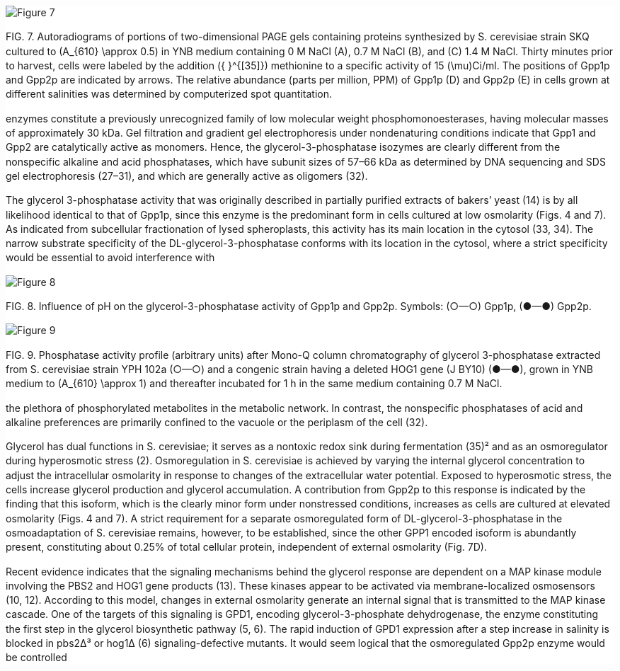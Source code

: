 ![Figure 7](https://via.placeholder.com/300x200?text=Fig.+7)

FIG. 7. Autoradiograms of portions of two-dimensional PAGE gels containing proteins synthesized by S. cerevisiae strain SKQ cultured to \(A_{610} \approx 0.5\) in YNB medium containing 0 M NaCl (A), 0.7 M NaCl (B), and (C) 1.4 M NaCl. Thirty minutes prior to harvest, cells were labeled by the addition \({ }^{[35]}\) methionine to a specific activity of 15 \(\mu\)Ci/ml. The positions of Gpp1p and Gpp2p are indicated by arrows. The relative abundance (parts per million, PPM) of Gpp1p (D) and Gpp2p (E) in cells grown at different salinities was determined by computerized spot quantitation.

enzymes constitute a previously unrecognized family of low molecular weight phosphomonoesterases, having molecular masses of approximately 30 kDa. Gel filtration and gradient gel electrophoresis under nondenaturing conditions indicate that Gpp1 and Gpp2 are catalytically active as monomers. Hence, the glycerol-3-phosphatase isozymes are clearly different from the nonspecific alkaline and acid phosphatases, which have subunit sizes of 57–66 kDa as determined by DNA sequencing and SDS gel electrophoresis (27–31), and which are generally active as oligomers (32).

The glycerol 3-phosphatase activity that was originally described in partially purified extracts of bakers’ yeast (14) is by all likelihood identical to that of Gpp1p, since this enzyme is the predominant form in cells cultured at low osmolarity (Figs. 4 and 7). As indicated from subcellular fractionation of lysed spheroplasts, this activity has its main location in the cytosol (33, 34). The narrow substrate specificity of the DL-glycerol-3-phosphatase conforms with its location in the cytosol, where a strict specificity would be essential to avoid interference with

![Figure 8](https://via.placeholder.com/300x200?text=Fig.+8)

FIG. 8. Influence of pH on the glycerol-3-phosphatase activity of Gpp1p and Gpp2p. Symbols: (○—○) Gpp1p, (●—●) Gpp2p.

![Figure 9](https://via.placeholder.com/300x200?text=Fig.+9)

FIG. 9. Phosphatase activity profile (arbitrary units) after Mono-Q column chromatography of glycerol 3-phosphatase extracted from S. cerevisiae strain YPH 102a (○—○) and a congenic strain having a deleted HOG1 gene (J BY10) (●—●), grown in YNB medium to \(A_{610} \approx 1\) and thereafter incubated for 1 h in the same medium containing 0.7 M NaCl.

the plethora of phosphorylated metabolites in the metabolic network. In contrast, the nonspecific phosphatases of acid and alkaline preferences are primarily confined to the vacuole or the periplasm of the cell (32).

Glycerol has dual functions in S. cerevisiae; it serves as a nontoxic redox sink during fermentation (35)² and as an osmoregulator during hyperosmotic stress (2). Osmoregulation in S. cerevisiae is achieved by varying the internal glycerol concentration to adjust the intracellular osmolarity in response to changes of the extracellular water potential. Exposed to hyperosmotic stress, the cells increase glycerol production and glycerol accumulation. A contribution from Gpp2p to this response is indicated by the finding that this isoform, which is the clearly minor form under nonstressed conditions, increases as cells are cultured at elevated osmolarity (Figs. 4 and 7). A strict requirement for a separate osmoregulated form of DL-glycerol-3-phosphatase in the osmoadaptation of S. cerevisiae remains, however, to be established, since the other GPP1 encoded isoform is abundantly present, constituting about 0.25% of total cellular protein, independent of external osmolarity (Fig. 7D).

Recent evidence indicates that the signaling mechanisms behind the glycerol response are dependent on a MAP kinase module involving the PBS2 and HOG1 gene products (13). These kinases appear to be activated via membrane-localized osmosensors (10, 12). According to this model, changes in external osmolarity generate an internal signal that is transmitted to the MAP kinase cascade. One of the targets of this signaling is GPD1, encoding glycerol-3-phosphate dehydrogenase, the enzyme constituting the first step in the glycerol biosynthetic pathway (5, 6). The rapid induction of GPD1 expression after a step increase in salinity is blocked in pbs2Δ³ or hog1Δ (6) signaling-defective mutants. It would seem logical that the osmoregulated Gpp2p enzyme would be controlled
